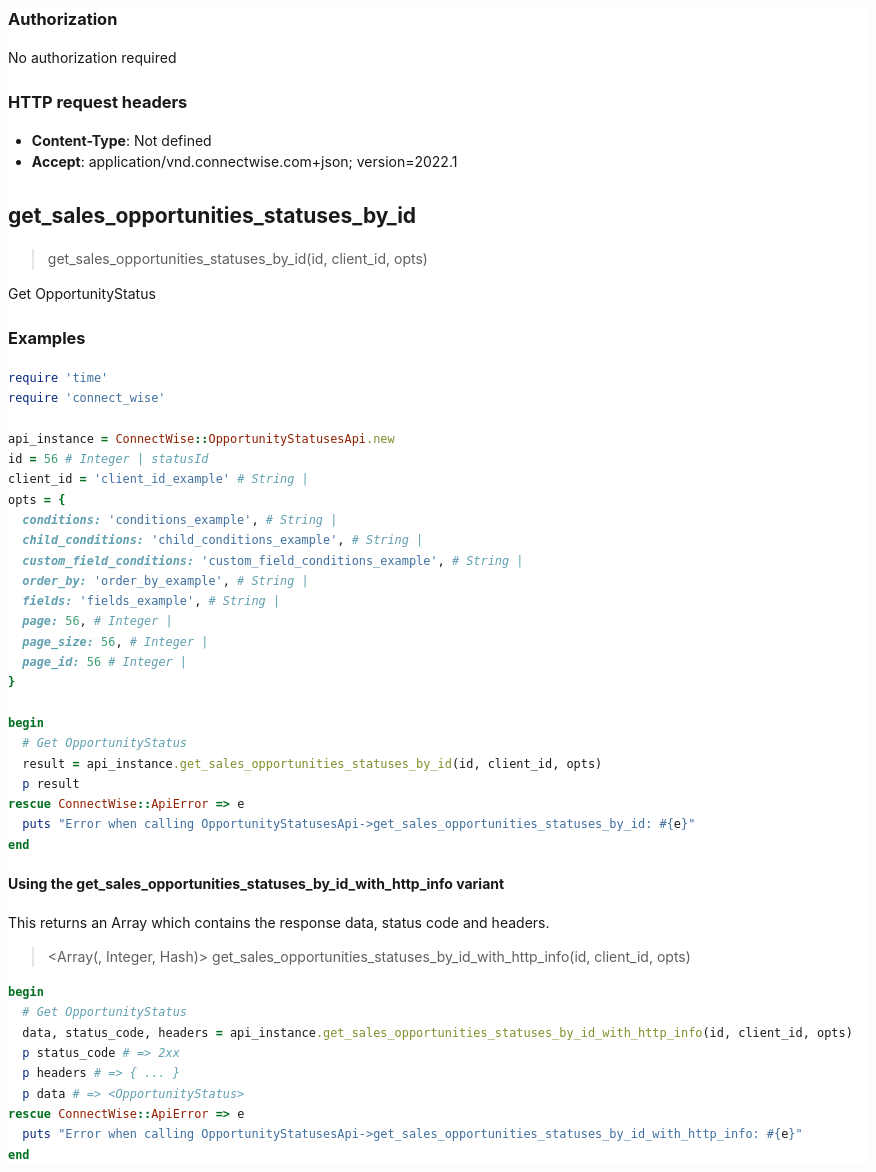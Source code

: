 ### Authorization

No authorization required

### HTTP request headers

- **Content-Type**: Not defined
- **Accept**: application/vnd.connectwise.com+json; version=2022.1


## get_sales_opportunities_statuses_by_id

> <OpportunityStatus> get_sales_opportunities_statuses_by_id(id, client_id, opts)

Get OpportunityStatus

### Examples

```ruby
require 'time'
require 'connect_wise'

api_instance = ConnectWise::OpportunityStatusesApi.new
id = 56 # Integer | statusId
client_id = 'client_id_example' # String | 
opts = {
  conditions: 'conditions_example', # String | 
  child_conditions: 'child_conditions_example', # String | 
  custom_field_conditions: 'custom_field_conditions_example', # String | 
  order_by: 'order_by_example', # String | 
  fields: 'fields_example', # String | 
  page: 56, # Integer | 
  page_size: 56, # Integer | 
  page_id: 56 # Integer | 
}

begin
  # Get OpportunityStatus
  result = api_instance.get_sales_opportunities_statuses_by_id(id, client_id, opts)
  p result
rescue ConnectWise::ApiError => e
  puts "Error when calling OpportunityStatusesApi->get_sales_opportunities_statuses_by_id: #{e}"
end
```

#### Using the get_sales_opportunities_statuses_by_id_with_http_info variant

This returns an Array which contains the response data, status code and headers.

> <Array(<OpportunityStatus>, Integer, Hash)> get_sales_opportunities_statuses_by_id_with_http_info(id, client_id, opts)

```ruby
begin
  # Get OpportunityStatus
  data, status_code, headers = api_instance.get_sales_opportunities_statuses_by_id_with_http_info(id, client_id, opts)
  p status_code # => 2xx
  p headers # => { ... }
  p data # => <OpportunityStatus>
rescue ConnectWise::ApiError => e
  puts "Error when calling OpportunityStatusesApi->get_sales_opportunities_statuses_by_id_with_http_info: #{e}"
end
```
